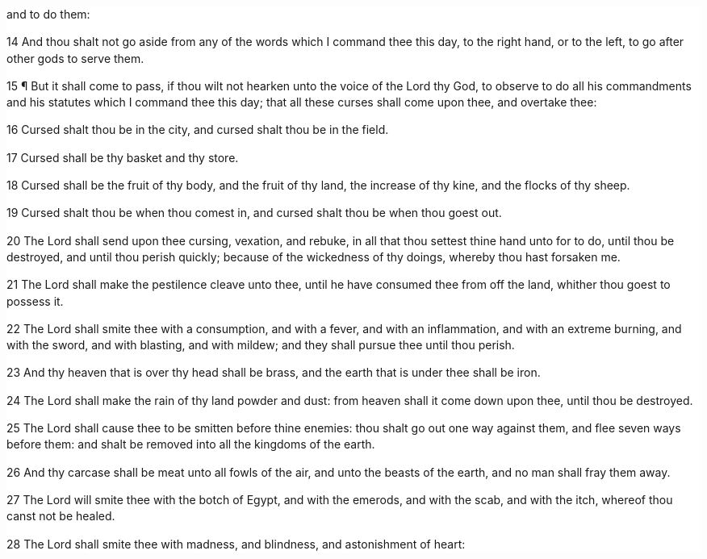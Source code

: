   and to do them:
</p>
<p>
  14 And thou shalt not go aside from any of the words which I command thee this
  day, to the right hand, or to the left, to go after other gods to serve them.
</p>
<p>
  15 &#xB6; But it shall come to pass, if thou wilt not hearken unto the voice
  of the Lord thy God, to observe to do all his commandments and his statutes
  which I command thee this day; that all these curses shall come upon thee, and
  overtake thee:
</p>
<p>
  16 Cursed shalt thou be in the city, and cursed shalt thou be in the field.
</p>
<p>17 Cursed shall be thy basket and thy store.</p>
<p>
  18 Cursed shall be the fruit of thy body, and the fruit of thy land, the
  increase of thy kine, and the flocks of thy sheep.
</p>
<p>
  19 Cursed shalt thou be when thou comest in, and cursed shalt thou be when
  thou goest out.
</p>
<p>
  20 The Lord shall send upon thee cursing, vexation, and rebuke, in all that
  thou settest thine hand unto for to do, until thou be destroyed, and until
  thou perish quickly; because of the wickedness of thy doings, whereby thou
  hast forsaken me.
</p>
<p>
  21 The Lord shall make the pestilence cleave unto thee, until he have consumed
  thee from off the land, whither thou goest to possess it.
</p>
<p>
  22 The Lord shall smite thee with a consumption, and with a fever, and with an
  inflammation, and with an extreme burning, and with the sword, and with
  blasting, and with mildew; and they shall pursue thee until thou perish.
</p>
<p>
  23 And thy heaven that is over thy head shall be brass, and the earth that is
  under thee shall be iron.
</p>
<p>
  24 The Lord shall make the rain of thy land powder and dust: from heaven shall
  it come down upon thee, until thou be destroyed.
</p>
<p>
  25 The Lord shall cause thee to be smitten before thine enemies: thou shalt go
  out one way against them, and flee seven ways before them: and shalt be
  removed into all the kingdoms of the earth.
</p>
<p>
  26 And thy carcase shall be meat unto all fowls of the air, and unto the
  beasts of the earth, and no man shall fray them away.
</p>
<p>
  27 The Lord will smite thee with the botch of Egypt, and with the emerods, and
  with the scab, and with the itch, whereof thou canst not be healed.
</p>
<p>
  28 The Lord shall smite thee with madness, and blindness, and astonishment of
  heart:
</p>